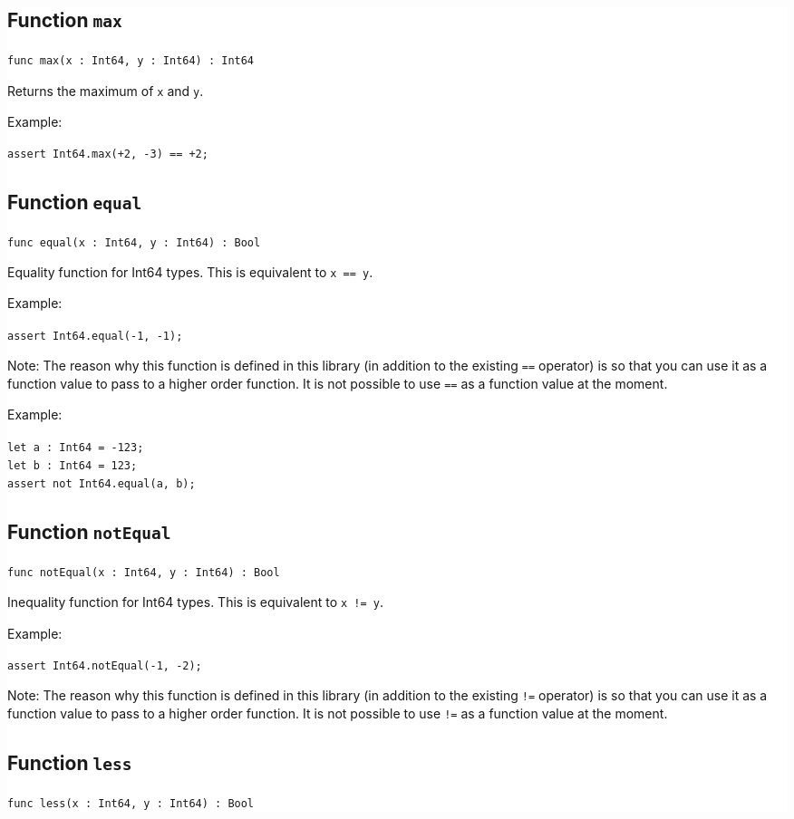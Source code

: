 ## Function `max`
``` motoko no-repl
func max(x : Int64, y : Int64) : Int64
```

Returns the maximum of `x` and `y`.

Example:
```motoko include=import
assert Int64.max(+2, -3) == +2;
```

## Function `equal`
``` motoko no-repl
func equal(x : Int64, y : Int64) : Bool
```

Equality function for Int64 types.
This is equivalent to `x == y`.

Example:
```motoko include=import
assert Int64.equal(-1, -1);
```

Note: The reason why this function is defined in this library (in addition
to the existing `==` operator) is so that you can use it as a function
value to pass to a higher order function. It is not possible to use `==`
as a function value at the moment.

Example:
```motoko include=import
let a : Int64 = -123;
let b : Int64 = 123;
assert not Int64.equal(a, b);
```

## Function `notEqual`
``` motoko no-repl
func notEqual(x : Int64, y : Int64) : Bool
```

Inequality function for Int64 types.
This is equivalent to `x != y`.

Example:
```motoko include=import
assert Int64.notEqual(-1, -2);
```

Note: The reason why this function is defined in this library (in addition
to the existing `!=` operator) is so that you can use it as a function
value to pass to a higher order function. It is not possible to use `!=`
as a function value at the moment.

## Function `less`
``` motoko no-repl
func less(x : Int64, y : Int64) : Bool
```
